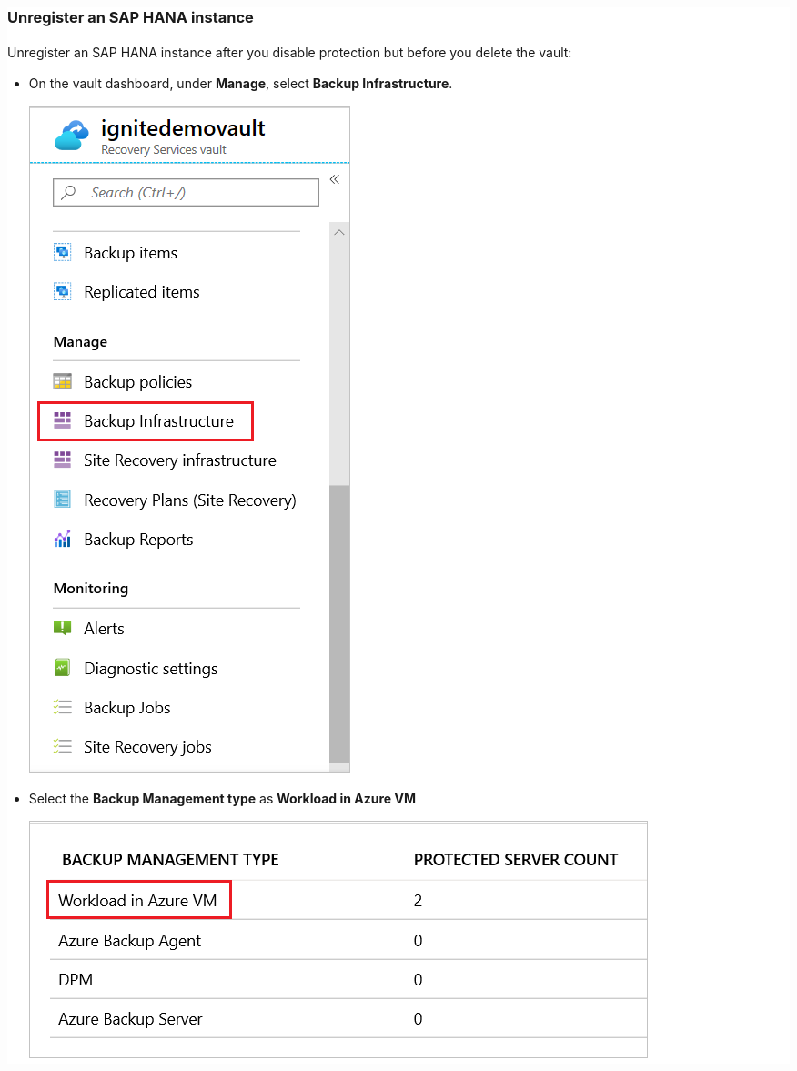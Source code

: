 ### Unregister an SAP HANA instance

Unregister an SAP HANA instance after you disable protection but before you delete the vault:

* On the vault dashboard, under **Manage**, select **Backup Infrastructure**.

   ![Select Backup Infrastructure](./media/sap-hana-db-manage/backup-infrastructure.png)

* Select the **Backup Management type** as **Workload in Azure VM**

   ![Select the Backup Management type as Workload in Azure VM](./media/sap-hana-db-manage/backup-management-type.png)
